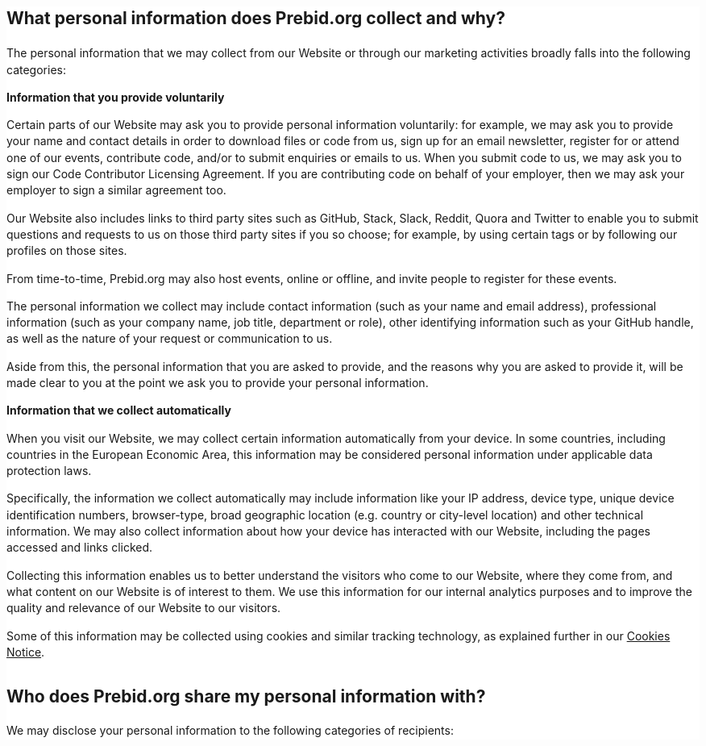 <a name="what-personal-info"></a>
## What personal information does Prebid.org collect and why?

The personal information that we may collect from our Website or through our marketing activities broadly falls into the following categories:

**Information that you provide voluntarily**

Certain parts of our Website may ask you to provide personal information voluntarily: for example, we may ask you to provide your name and contact details in order to download files or code from us, sign up for an email newsletter, register for or attend one of our events, contribute code, and/or to submit enquiries or emails to us.  When you submit code to us, we may ask you to sign our Code Contributor Licensing Agreement. If you are contributing code on behalf of your employer, then we may ask your employer to sign a similar agreement too. 

Our Website also includes links to third party sites such as GitHub, Stack, Slack, Reddit, Quora and Twitter to enable you to submit questions and requests to us on those third party sites if you so choose; for example, by using certain tags or by following our profiles on those sites. 

From time-to-time, Prebid.org may also host events, online or offline, and invite people to register for these events.

The personal information we collect may include contact information (such as your name and email address), professional information (such as your company name, job title, department or role), other identifying information such as your GitHub handle, as well as the nature of your request or communication to us.  

Aside from this, the personal information that you are asked to provide, and the reasons why you are asked to provide it, will be made clear to you at the point we ask you to provide your personal information.

**Information that we collect automatically**

When you visit our Website, we may collect certain information automatically from your device.  In some countries, including countries in the European Economic Area, this information may be considered personal information under applicable data protection laws.

Specifically, the information we collect automatically may include information like your IP address, device type, unique device identification numbers, browser-type, broad geographic location (e.g. country or city-level location) and other technical information.  We may also collect information about how your device has interacted with our Website, including the pages accessed and links clicked.  

Collecting this information enables us to better understand the visitors who come to our Website, where they come from, and what content on our Website is of interest to them.  We use this information for our internal analytics purposes and to improve the quality and relevance of our Website to our visitors.

Some of this information may be collected using cookies and similar tracking technology, as explained further in our [Cookies Notice](/policies/cookies.html).

<a name="share-personal-info"></a>
## Who does Prebid.org share my personal information with?

We may disclose your personal information to the following categories of recipients:
